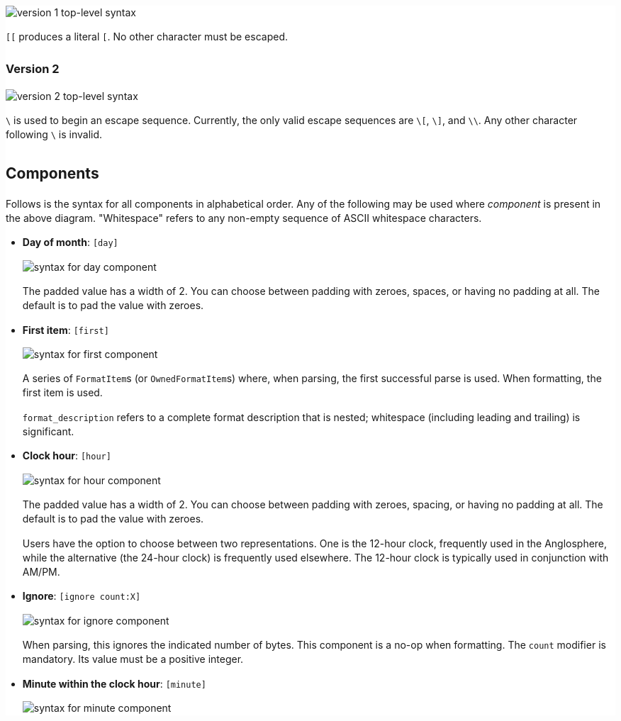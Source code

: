 ![version 1 top-level syntax](../diagrams/abbreviated-v1.svg#rr)

`[[` produces a literal `[`. No other character must be escaped.

### Version 2

![version 2 top-level syntax](../diagrams/abbreviated-v2.svg#rr)

`\` is used to begin an escape sequence. Currently, the only valid escape sequences are `\[`, `\]`,
and `\\`. Any other character following `\` is invalid.

## Components

Follows is the syntax for all components in alphabetical order. Any of the following may be used
where _component_ is present in the above diagram. "Whitespace" refers to any non-empty sequence of
ASCII whitespace characters.

- **Day of month**: `[day]`

  ![syntax for day component](../diagrams/day.svg#rr)

  The padded value has a width of 2. You can choose between padding with zeroes, spaces, or having
  no padding at all. The default is to pad the value with zeroes.

- **First item**: `[first]`

  ![syntax for first component](../diagrams/first.svg#rr)

  A series of `FormatItem`s (or `OwnedFormatItem`s) where, when parsing, the first successful parse
  is used. When formatting, the first item is used.

  `format_description` refers to a complete format description that is nested; whitespace (including
  leading and trailing) is significant.

- **Clock hour**: `[hour]`

  ![syntax for hour component](../diagrams/hour.svg#rr)

  The padded value has a width of 2. You can choose between padding with zeroes, spacing, or having
  no padding at all. The default is to pad the value with zeroes.

  Users have the option to choose between two representations. One is the 12-hour clock, frequently
  used in the Anglosphere, while the alternative (the 24-hour clock) is frequently used elsewhere.
  The 12-hour clock is typically used in conjunction with AM/PM.

- **Ignore**: `[ignore count:X]`

  ![syntax for ignore component](../diagrams/ignore.svg#rr)

  When parsing, this ignores the indicated number of bytes. This component is a no-op when
  formatting. The `count` modifier is mandatory. Its value must be a positive integer.

- **Minute within the clock hour**: `[minute]`

  ![syntax for minute component](../diagrams/minute.svg#rr)


[`format_description::parse`]: https://time-rs.github.io/api/time/format_description/fn.parse.html
[`format_description::parse_owned`]: https://time-rs.github.io/api/time/format_description/fn.parse_owned.html
[`format_description::parse_borrowed`]: https://time-rs.github.io/api/time/format_description/fn.parse_borrowed.html
[`format_description!`]: https://time-rs.github.io/api/time/macros/macro.format_description.html
  [twitter-bug]: https://www.theguardian.com/technology/2014/dec/29/twitter-2015-date-bug
